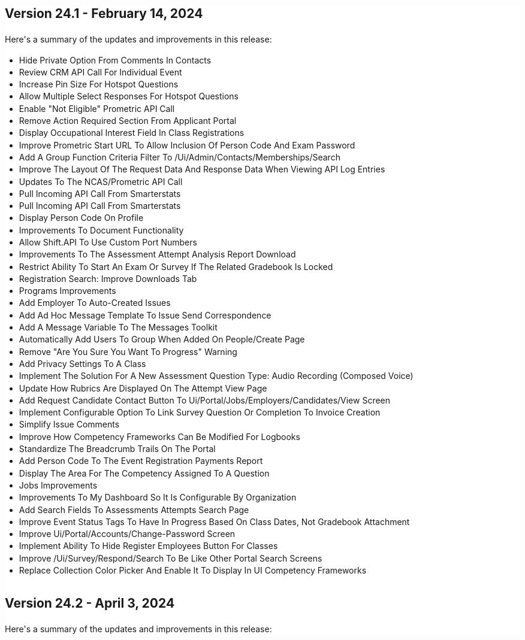 ## Version 24.1 - February 14, 2024

Here's a summary of the updates and improvements in this release:

* Hide Private Option From Comments In Contacts
* Review CRM API Call For Individual Event
* Increase Pin Size For Hotspot Questions
* Allow Multiple Select Responses For Hotspot Questions
* Enable "Not Eligible" Prometric API Call
* Remove Action Required Section From Applicant Portal
* Display Occupational Interest Field In Class Registrations
* Improve Prometric Start URL To Allow Inclusion Of Person Code And Exam Password
* Add A Group Function Criteria Filter To /Ui/Admin/Contacts/Memberships/Search
* Improve The Layout Of The Request Data And Response Data When Viewing API Log Entries
* Updates To The NCAS/Prometric API Call
* Pull Incoming API Call From Smarterstats
* Pull Incoming API Call From Smarterstats
* Display Person Code On Profile
* Improvements To Document Functionality
* Allow Shift.API To Use Custom Port Numbers
* Improvements To The Assessment Attempt Analysis Report Download
* Restrict Ability To Start An Exam Or Survey If The Related Gradebook Is Locked
* Registration Search: Improve Downloads Tab
* Programs Improvements
* Add Employer To Auto-Created Issues
* Add Ad Hoc Message Template To Issue Send Correspondence
* Add A Message Variable To The Messages Toolkit
* Automatically Add Users To Group When Added On People/Create Page
* Remove "Are You Sure You Want To Progress" Warning
* Add Privacy Settings To A Class
* Implement The Solution For A New Assessment Question Type: Audio Recording (Composed Voice)
* Update How Rubrics Are Displayed On The Attempt View Page
* Add Request Candidate Contact Button To Ui/Portal/Jobs/Employers/Candidates/View Screen
* Implement Configurable Option To Link Survey Question Or Completion To Invoice Creation
* Simplify Issue Comments
* Improve How Competency Frameworks Can Be Modified For Logbooks
* Standardize The Breadcrumb Trails On The Portal
* Add Person Code To The Event Registration Payments Report
* Display The Area For The Competency Assigned To A Question
* Jobs Improvements
* Improvements To My Dashboard So It Is Configurable By Organization
* Add Search Fields To Assessments Attempts Search Page
* Improve Event Status Tags To Have In Progress Based On Class Dates, Not Gradebook Attachment
* Improve Ui/Portal/Accounts/Change-Password Screen
* Implement Ability To Hide Register Employees Button For Classes
* Improve /Ui/Survey/Respond/Search To Be Like Other Portal Search Screens
* Replace Collection Color Picker And Enable It To Display In UI Competency Frameworks

## Version 24.2 - April 3, 2024

Here's a summary of the updates and improvements in this release:
